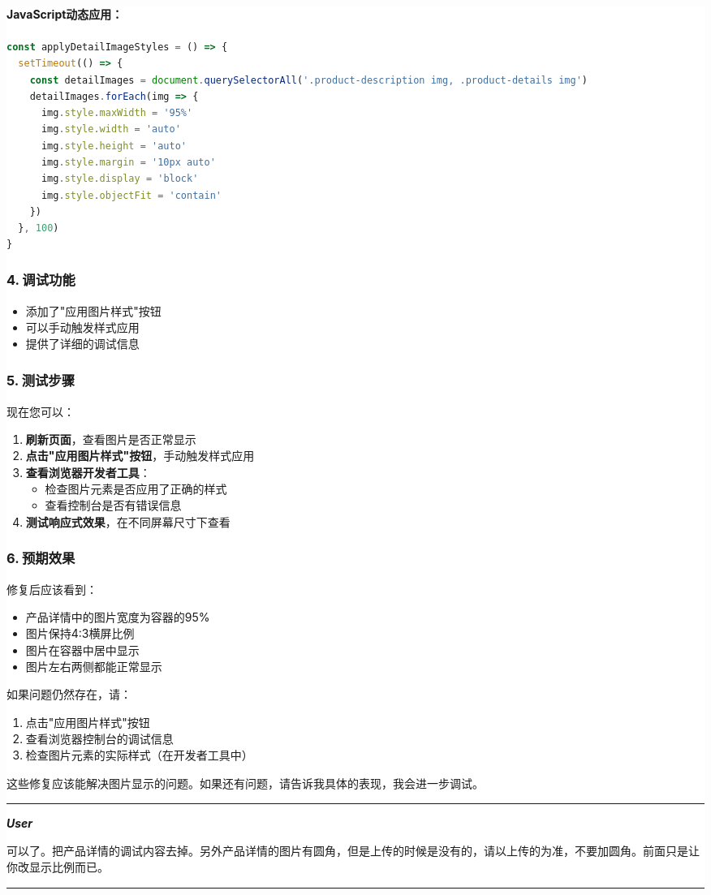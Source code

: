 #### JavaScript动态应用：
```javascript
const applyDetailImageStyles = () => {
  setTimeout(() => {
    const detailImages = document.querySelectorAll('.product-description img, .product-details img')
    detailImages.forEach(img => {
      img.style.maxWidth = '95%'
      img.style.width = 'auto'
      img.style.height = 'auto'
      img.style.margin = '10px auto'
      img.style.display = 'block'
      img.style.objectFit = 'contain'
    })
  }, 100)
}
```

### 4. **调试功能**
- 添加了"应用图片样式"按钮
- 可以手动触发样式应用
- 提供了详细的调试信息

### 5. **测试步骤**

现在您可以：

1. **刷新页面**，查看图片是否正常显示
2. **点击"应用图片样式"按钮**，手动触发样式应用
3. **查看浏览器开发者工具**：
   - 检查图片元素是否应用了正确的样式
   - 查看控制台是否有错误信息
4. **测试响应式效果**，在不同屏幕尺寸下查看

### 6. **预期效果**

修复后应该看到：
- 产品详情中的图片宽度为容器的95%
- 图片保持4:3横屏比例
- 图片在容器中居中显示
- 图片左右两侧都能正常显示

如果问题仍然存在，请：
1. 点击"应用图片样式"按钮
2. 查看浏览器控制台的调试信息
3. 检查图片元素的实际样式（在开发者工具中）

这些修复应该能解决图片显示的问题。如果还有问题，请告诉我具体的表现，我会进一步调试。

---

_**User**_

可以了。把产品详情的调试内容去掉。另外产品详情的图片有圆角，但是上传的时候是没有的，请以上传的为准，不要加圆角。前面只是让你改显示比例而已。

---